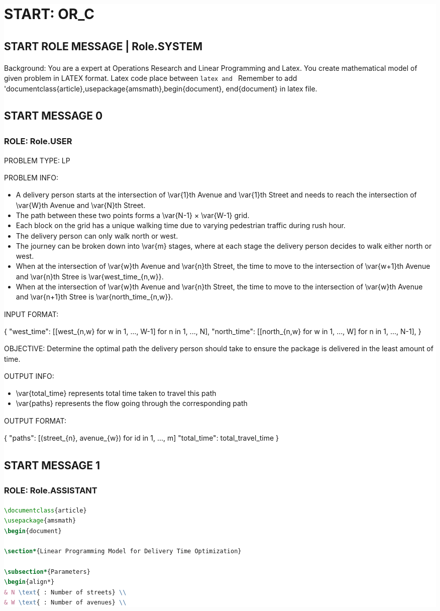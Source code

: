 # START: OR_C 
## START ROLE MESSAGE | Role.SYSTEM 
Background: You are a expert at Operations Research and Linear Programming and Latex. You create mathematical model of given problem in LATEX format. Latex code place between ```latex and ``` Remember to add 'documentclass{article},usepackage{amsmath},begin{document}, end{document} in latex file. 
## START MESSAGE 0 
### ROLE: Role.USER
<DESCRIPTION>
PROBLEM TYPE: LP

PROBLEM INFO:

- A delivery person starts at the intersection of \var{1}th Avenue and \var{1}th Street and needs to reach the intersection of \var{W}th Avenue and \var{N}th Street.
- The path between these two points forms a \var{N-1} × \var{W-1} grid.
- Each block on the grid has a unique walking time due to varying pedestrian traffic during rush hour.
- The delivery person can only walk north or west.
- The journey can be broken down into \var{m} stages, where at each stage the delivery person decides to walk either north or west.
- When at the intersection of \var{w}th Avenue and \var{n}th Street, the time to move to the intersection of \var{w+1}th Avenue and \var{n}th Stree is \var{west_time_{n,w}}.
- When at the intersection of \var{w}th Avenue and \var{n}th Street, the time to move to the intersection of \var{w}th Avenue and \var{n+1}th Stree is \var{north_time_{n,w}}.

INPUT FORMAT:

{
    "west_time": [[west_{n,w} for w in 1, ..., W-1] for n in 1, ..., N],
    "north_time": [[north_{n,w} for w in 1, ..., W] for n in 1, ..., N-1],
}

OBJECTIVE: Determine the optimal path the delivery person should take to ensure the package is delivered in the least amount of time.

OUTPUT INFO:

- \var{total_time} represents total time taken to travel this path
- \var{paths} represents the flow going through the corresponding path

OUTPUT FORMAT:

{
    "paths": [(street_{n}, avenue_{w}) for id in 1, ..., m]
    "total_time": total_travel_time
}
</DESCRIPTION>


## START MESSAGE 1 
### ROLE: Role.ASSISTANT
```latex
\documentclass{article}
\usepackage{amsmath}
\begin{document}

\section*{Linear Programming Model for Delivery Time Optimization}

\subsection*{Parameters}
\begin{align*}
& N \text{ : Number of streets} \\
& W \text{ : Number of avenues} \\
```